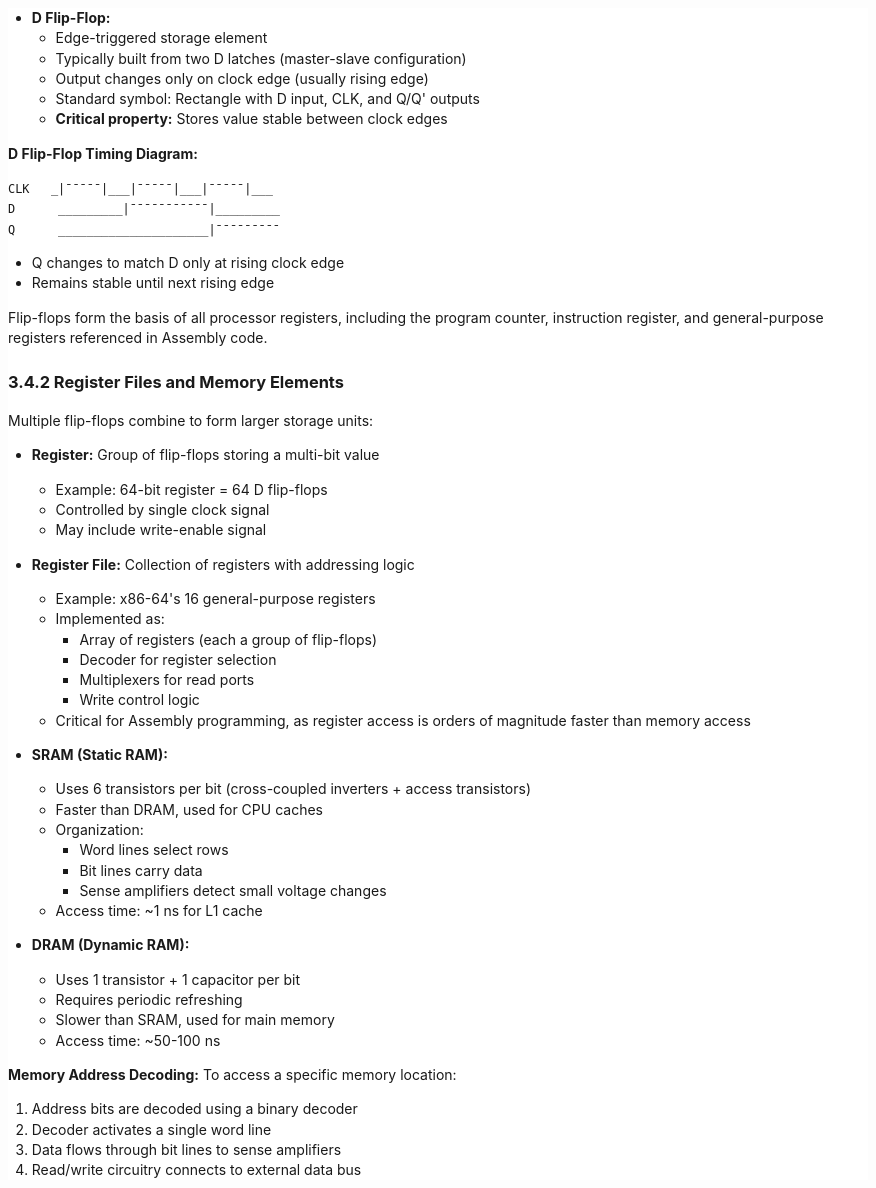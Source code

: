 * **D Flip-Flop:**
  - Edge-triggered storage element
  - Typically built from two D latches (master-slave configuration)
  - Output changes only on clock edge (usually rising edge)
  - Standard symbol: Rectangle with D input, CLK, and Q/Q' outputs
  - **Critical property:** Stores value stable between clock edges

**D Flip-Flop Timing Diagram:**
```
CLK   _|¯¯¯¯¯|___|¯¯¯¯¯|___|¯¯¯¯¯|___
D      _________|¯¯¯¯¯¯¯¯¯¯¯|_________
Q      _____________________|¯¯¯¯¯¯¯¯¯
```
- Q changes to match D only at rising clock edge
- Remains stable until next rising edge

Flip-flops form the basis of all processor registers, including the program counter, instruction register, and general-purpose registers referenced in Assembly code.

### 3.4.2 Register Files and Memory Elements

Multiple flip-flops combine to form larger storage units:

* **Register:** Group of flip-flops storing a multi-bit value
  - Example: 64-bit register = 64 D flip-flops
  - Controlled by single clock signal
  - May include write-enable signal

* **Register File:** Collection of registers with addressing logic
  - Example: x86-64's 16 general-purpose registers
  - Implemented as:
    - Array of registers (each a group of flip-flops)
    - Decoder for register selection
    - Multiplexers for read ports
    - Write control logic
  - Critical for Assembly programming, as register access is orders of magnitude faster than memory access

* **SRAM (Static RAM):** 
  - Uses 6 transistors per bit (cross-coupled inverters + access transistors)
  - Faster than DRAM, used for CPU caches
  - Organization:
    - Word lines select rows
    - Bit lines carry data
    - Sense amplifiers detect small voltage changes
  - Access time: ~1 ns for L1 cache

* **DRAM (Dynamic RAM):**
  - Uses 1 transistor + 1 capacitor per bit
  - Requires periodic refreshing
  - Slower than SRAM, used for main memory
  - Access time: ~50-100 ns

**Memory Address Decoding:**
To access a specific memory location:
1. Address bits are decoded using a binary decoder
2. Decoder activates a single word line
3. Data flows through bit lines to sense amplifiers
4. Read/write circuitry connects to external data bus
